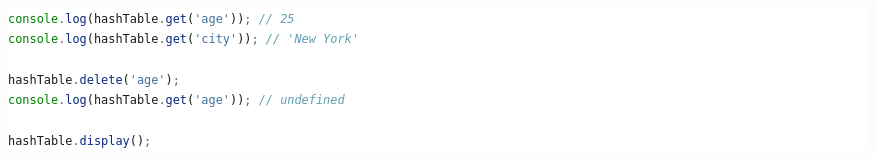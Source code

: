 ```javascript
console.log(hashTable.get('age')); // 25
console.log(hashTable.get('city')); // 'New York'

hashTable.delete('age');
console.log(hashTable.get('age')); // undefined

hashTable.display();
```

